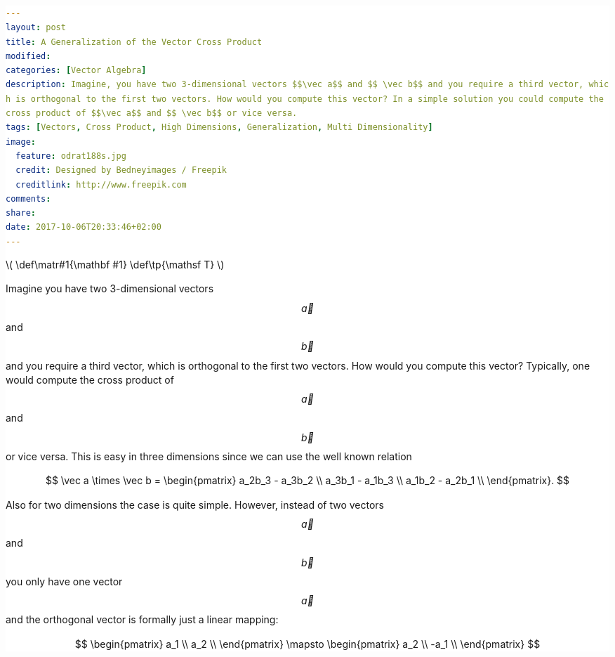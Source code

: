 ```yaml
---
layout: post
title: A Generalization of the Vector Cross Product
modified:
categories: [Vector Algebra]
description: Imagine, you have two 3-dimensional vectors $$\vec a$$ and $$ \vec b$$ and you require a third vector, which is orthogonal to the first two vectors. How would you compute this vector? In a simple solution you could compute the cross product of $$\vec a$$ and $$ \vec b$$ or vice versa.
tags: [Vectors, Cross Product, High Dimensions, Generalization, Multi Dimensionality]
image:
  feature: odrat188s.jpg
  credit: Designed by Bedneyimages / Freepik
  creditlink: http://www.freepik.com
comments:
share:
date: 2017-10-06T20:33:46+02:00
---
```


\\(
   \def\matr#1{\mathbf #1}
   \def\tp{\mathsf T}
\\)

Imagine you have two 3-dimensional vectors $$\vec a$$ and $$ \vec b$$ and you require a third vector, which is orthogonal to the first two vectors. How would you compute this vector? Typically, one would compute the cross product of $$\vec a$$ and $$ \vec b$$ or vice versa. This is easy in three dimensions since we can use the well known relation

$$
\vec a \times \vec b =
\begin{pmatrix}
a_2b_3 - a_3b_2 \\
a_3b_1 - a_1b_3 \\
a_1b_2 - a_2b_1 \\
\end{pmatrix}.
$$

Also for two dimensions the case is quite simple. However, instead of two vectors $$\vec a$$ and $$ \vec b$$ you only have one vector $$\vec a$$ and the orthogonal vector is formally just a linear mapping:

$$
\begin{pmatrix}
a_1 \\
a_2 \\
\end{pmatrix} \mapsto
\begin{pmatrix}
a_2 \\
-a_1 \\
\end{pmatrix}
$$
